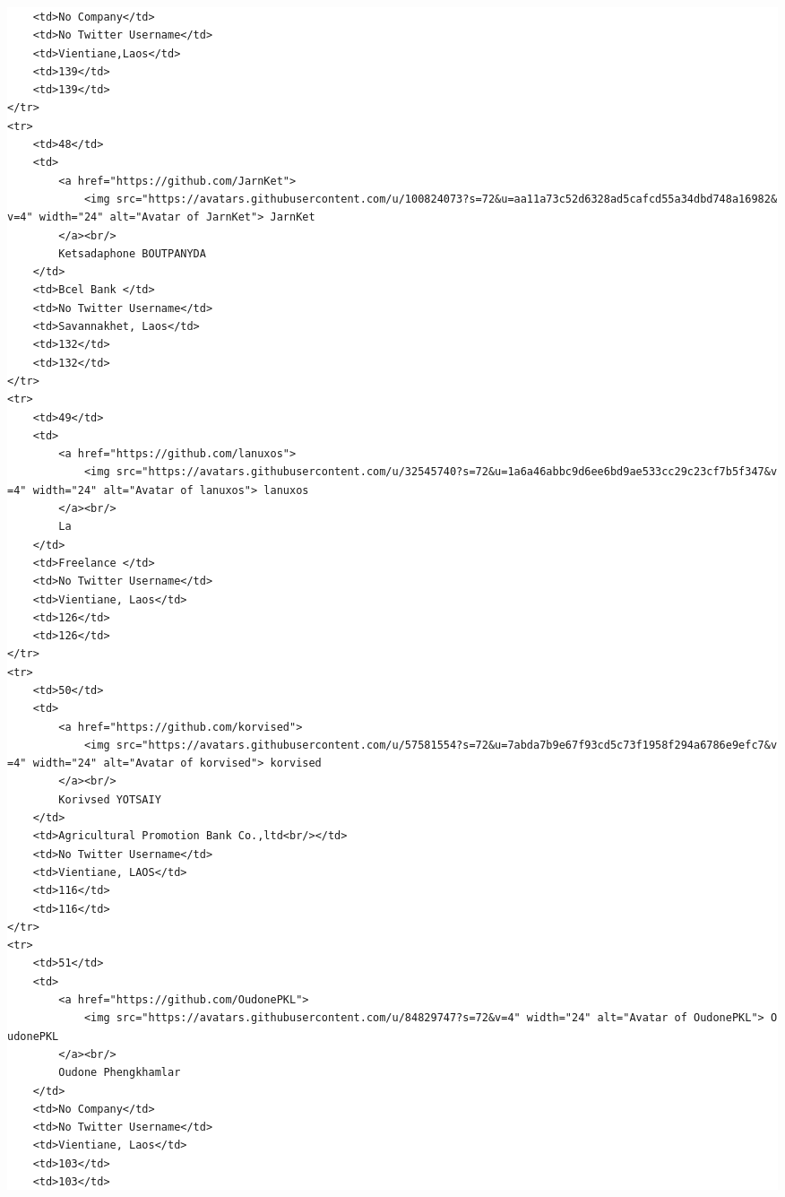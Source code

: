 		<td>No Company</td>
		<td>No Twitter Username</td>
		<td>Vientiane,Laos</td>
		<td>139</td>
		<td>139</td>
	</tr>
	<tr>
		<td>48</td>
		<td>
			<a href="https://github.com/JarnKet">
				<img src="https://avatars.githubusercontent.com/u/100824073?s=72&u=aa11a73c52d6328ad5cafcd55a34dbd748a16982&v=4" width="24" alt="Avatar of JarnKet"> JarnKet
			</a><br/>
			Ketsadaphone BOUTPANYDA
		</td>
		<td>Bcel Bank </td>
		<td>No Twitter Username</td>
		<td>Savannakhet, Laos</td>
		<td>132</td>
		<td>132</td>
	</tr>
	<tr>
		<td>49</td>
		<td>
			<a href="https://github.com/lanuxos">
				<img src="https://avatars.githubusercontent.com/u/32545740?s=72&u=1a6a46abbc9d6ee6bd9ae533cc29c23cf7b5f347&v=4" width="24" alt="Avatar of lanuxos"> lanuxos
			</a><br/>
			La
		</td>
		<td>Freelance </td>
		<td>No Twitter Username</td>
		<td>Vientiane, Laos</td>
		<td>126</td>
		<td>126</td>
	</tr>
	<tr>
		<td>50</td>
		<td>
			<a href="https://github.com/korvised">
				<img src="https://avatars.githubusercontent.com/u/57581554?s=72&u=7abda7b9e67f93cd5c73f1958f294a6786e9efc7&v=4" width="24" alt="Avatar of korvised"> korvised
			</a><br/>
			Korivsed YOTSAIY
		</td>
		<td>Agricultural Promotion Bank Co.,ltd<br/></td>
		<td>No Twitter Username</td>
		<td>Vientiane, LAOS</td>
		<td>116</td>
		<td>116</td>
	</tr>
	<tr>
		<td>51</td>
		<td>
			<a href="https://github.com/OudonePKL">
				<img src="https://avatars.githubusercontent.com/u/84829747?s=72&v=4" width="24" alt="Avatar of OudonePKL"> OudonePKL
			</a><br/>
			Oudone Phengkhamlar
		</td>
		<td>No Company</td>
		<td>No Twitter Username</td>
		<td>Vientiane, Laos</td>
		<td>103</td>
		<td>103</td>